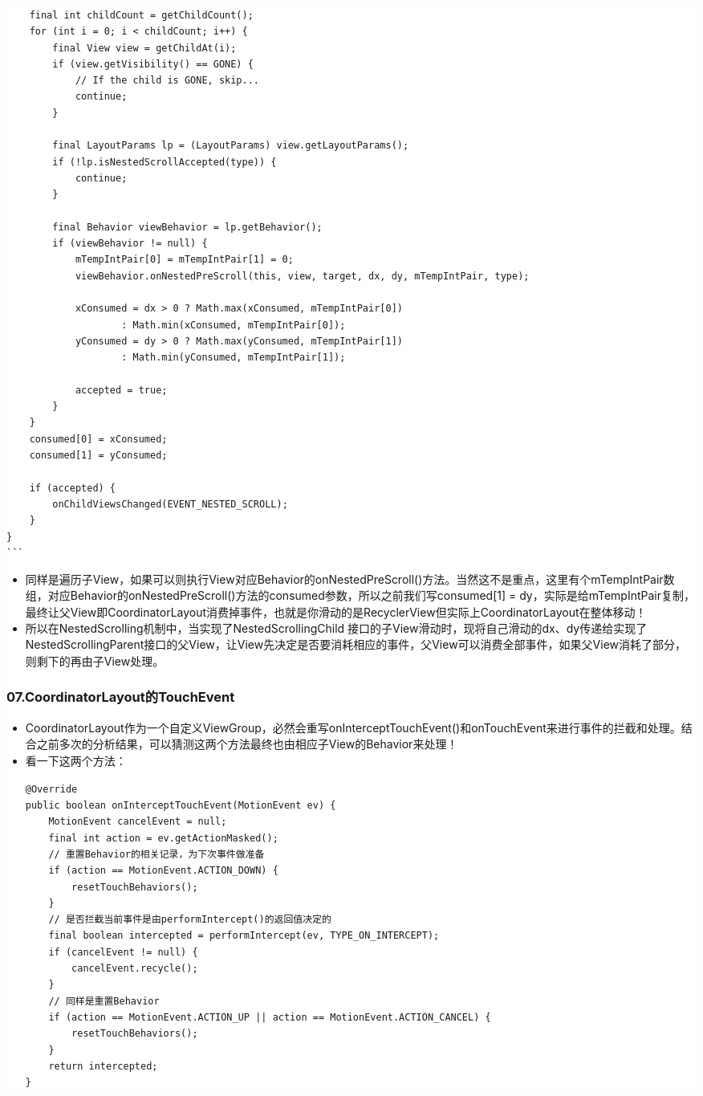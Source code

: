         final int childCount = getChildCount();
        for (int i = 0; i < childCount; i++) {
            final View view = getChildAt(i);
            if (view.getVisibility() == GONE) {
                // If the child is GONE, skip...
                continue;
            }
    
            final LayoutParams lp = (LayoutParams) view.getLayoutParams();
            if (!lp.isNestedScrollAccepted(type)) {
                continue;
            }
    
            final Behavior viewBehavior = lp.getBehavior();
            if (viewBehavior != null) {
                mTempIntPair[0] = mTempIntPair[1] = 0;
                viewBehavior.onNestedPreScroll(this, view, target, dx, dy, mTempIntPair, type);
    
                xConsumed = dx > 0 ? Math.max(xConsumed, mTempIntPair[0])
                        : Math.min(xConsumed, mTempIntPair[0]);
                yConsumed = dy > 0 ? Math.max(yConsumed, mTempIntPair[1])
                        : Math.min(yConsumed, mTempIntPair[1]);
    
                accepted = true;
            }
        }
        consumed[0] = xConsumed;
        consumed[1] = yConsumed;
    
        if (accepted) {
            onChildViewsChanged(EVENT_NESTED_SCROLL);
        }
    }
    ```
- 同样是遍历子View，如果可以则执行View对应Behavior的onNestedPreScroll()方法。当然这不是重点，这里有个mTempIntPair数组，对应Behavior的onNestedPreScroll()方法的consumed参数，所以之前我们写consumed[1] = dy，实际是给mTempIntPair复制，最终让父View即CoordinatorLayout消费掉事件，也就是你滑动的是RecyclerView但实际上CoordinatorLayout在整体移动！
- 所以在NestedScrolling机制中，当实现了NestedScrollingChild 接口的子View滑动时，现将自己滑动的dx、dy传递给实现了NestedScrollingParent接口的父View，让View先决定是否要消耗相应的事件，父View可以消费全部事件，如果父View消耗了部分，则剩下的再由子View处理。




### 07.CoordinatorLayout的TouchEvent
- CoordinatorLayout作为一个自定义ViewGroup，必然会重写onInterceptTouchEvent()和onTouchEvent来进行事件的拦截和处理。结合之前多次的分析结果，可以猜测这两个方法最终也由相应子View的Behavior来处理！
- 看一下这两个方法：
    ```
    @Override
    public boolean onInterceptTouchEvent(MotionEvent ev) {
        MotionEvent cancelEvent = null;
        final int action = ev.getActionMasked();
        // 重置Behavior的相关记录，为下次事件做准备
        if (action == MotionEvent.ACTION_DOWN) {
            resetTouchBehaviors();
        }
        // 是否拦截当前事件是由performIntercept()的返回值决定的
        final boolean intercepted = performIntercept(ev, TYPE_ON_INTERCEPT);
        if (cancelEvent != null) {
            cancelEvent.recycle();
        }
        // 同样是重置Behavior
        if (action == MotionEvent.ACTION_UP || action == MotionEvent.ACTION_CANCEL) {
            resetTouchBehaviors();
        }
        return intercepted;
    }